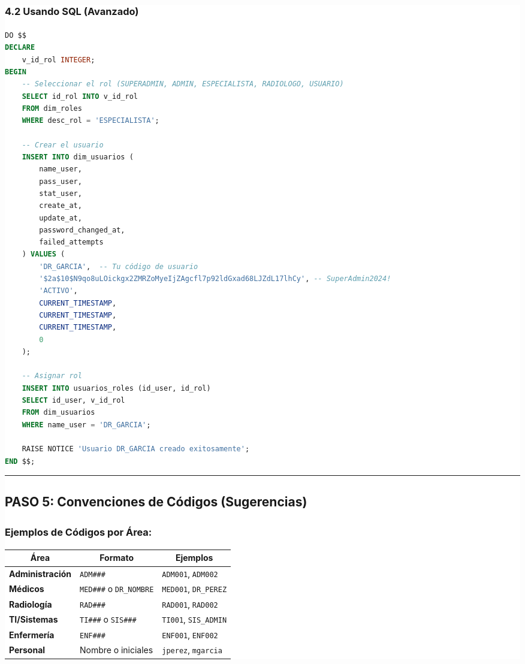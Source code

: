 ### 4.2 Usando SQL (Avanzado)

```sql
DO $$
DECLARE
    v_id_rol INTEGER;
BEGIN
    -- Seleccionar el rol (SUPERADMIN, ADMIN, ESPECIALISTA, RADIOLOGO, USUARIO)
    SELECT id_rol INTO v_id_rol 
    FROM dim_roles 
    WHERE desc_rol = 'ESPECIALISTA';
    
    -- Crear el usuario
    INSERT INTO dim_usuarios (
        name_user, 
        pass_user, 
        stat_user, 
        create_at, 
        update_at, 
        password_changed_at, 
        failed_attempts
    ) VALUES (
        'DR_GARCIA',  -- Tu código de usuario
        '$2a$10$N9qo8uLOickgx2ZMRZoMyeIjZAgcfl7p92ldGxad68LJZdL17lhCy', -- SuperAdmin2024!
        'ACTIVO',
        CURRENT_TIMESTAMP, 
        CURRENT_TIMESTAMP, 
        CURRENT_TIMESTAMP, 
        0
    );
    
    -- Asignar rol
    INSERT INTO usuarios_roles (id_user, id_rol)
    SELECT id_user, v_id_rol 
    FROM dim_usuarios 
    WHERE name_user = 'DR_GARCIA';
    
    RAISE NOTICE 'Usuario DR_GARCIA creado exitosamente';
END $$;
```

---

## PASO 5: Convenciones de Códigos (Sugerencias)

### Ejemplos de Códigos por Área:

| Área | Formato | Ejemplos |
|------|---------|----------|
| **Administración** | `ADM###` | `ADM001`, `ADM002` |
| **Médicos** | `MED###` o `DR_NOMBRE` | `MED001`, `DR_PEREZ` |
| **Radiología** | `RAD###` | `RAD001`, `RAD002` |
| **TI/Sistemas** | `TI###` o `SIS###` | `TI001`, `SIS_ADMIN` |
| **Enfermería** | `ENF###` | `ENF001`, `ENF002` |
| **Personal** | Nombre o iniciales | `jperez`, `mgarcia` |
